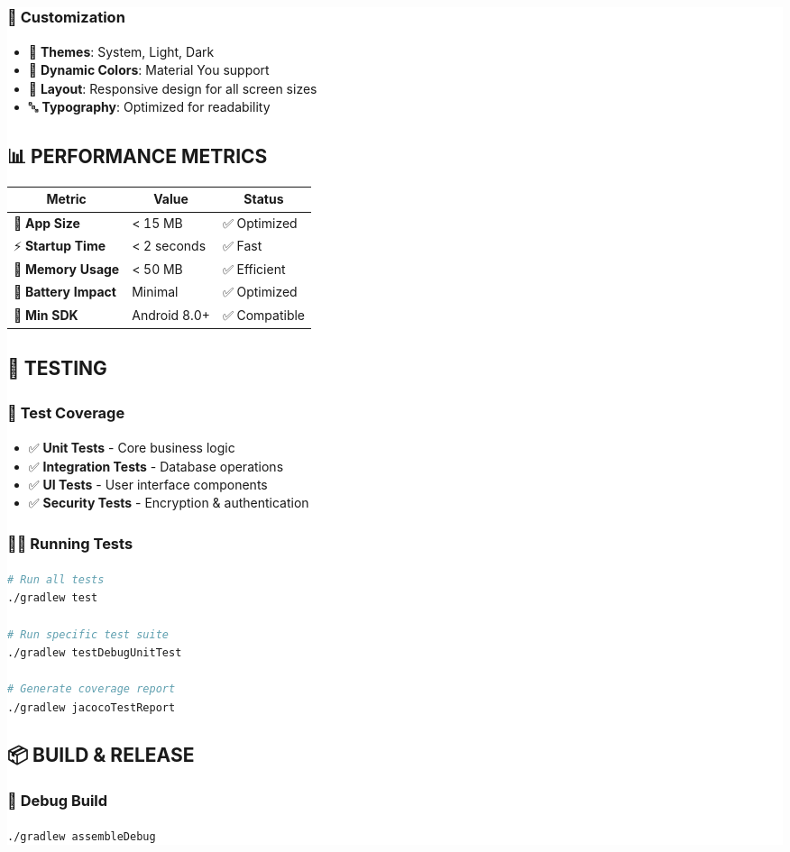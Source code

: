 ### 🎨 **Customization**

- 🌙 **Themes**: System, Light, Dark
- 🎨 **Dynamic Colors**: Material You support
- 📱 **Layout**: Responsive design for all screen sizes
- 🔤 **Typography**: Optimized for readability

## 📊 **PERFORMANCE METRICS**

<div align="center">

| Metric | Value | Status |
|--------|-------|--------|
| 🚀 **App Size** | < 15 MB | ✅ Optimized |
| ⚡ **Startup Time** | < 2 seconds | ✅ Fast |
| 💾 **Memory Usage** | < 50 MB | ✅ Efficient |
| 🔋 **Battery Impact** | Minimal | ✅ Optimized |
| 📱 **Min SDK** | Android 8.0+ | ✅ Compatible |

</div>

## 🧪 **TESTING**

### 🔬 **Test Coverage**

- ✅ **Unit Tests** - Core business logic
- ✅ **Integration Tests** - Database operations
- ✅ **UI Tests** - User interface components
- ✅ **Security Tests** - Encryption & authentication

### 🏃‍♂️ **Running Tests**

```bash
# Run all tests
./gradlew test

# Run specific test suite
./gradlew testDebugUnitTest

# Generate coverage report
./gradlew jacocoTestReport
```

## 📦 **BUILD & RELEASE**

### 🔨 **Debug Build**
```bash
./gradlew assembleDebug
```
